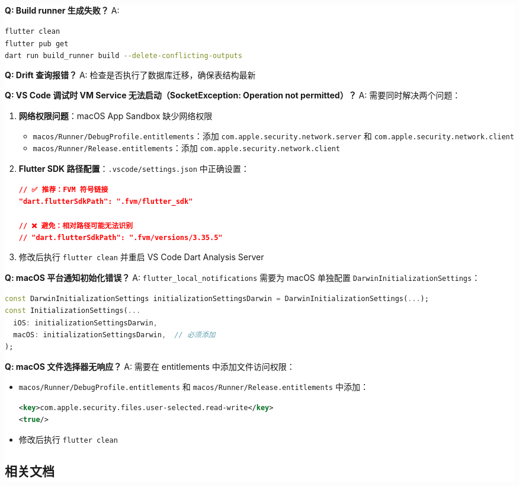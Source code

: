 **Q: Build runner 生成失败？**
A:

```bash
flutter clean
flutter pub get
dart run build_runner build --delete-conflicting-outputs
```

**Q: Drift 查询报错？**
A: 检查是否执行了数据库迁移，确保表结构最新

**Q: VS Code 调试时 VM Service 无法启动（SocketException: Operation not permitted）？**
A: 需要同时解决两个问题：

1. **网络权限问题**：macOS App Sandbox 缺少网络权限
   - `macos/Runner/DebugProfile.entitlements`：添加 `com.apple.security.network.server` 和 `com.apple.security.network.client`
   - `macos/Runner/Release.entitlements`：添加 `com.apple.security.network.client`

2. **Flutter SDK 路径配置**：`.vscode/settings.json` 中正确设置：

   ```json
   // ✅ 推荐：FVM 符号链接
   "dart.flutterSdkPath": ".fvm/flutter_sdk"

   // ❌ 避免：相对路径可能无法识别
   // "dart.flutterSdkPath": ".fvm/versions/3.35.5"
   ```

3. 修改后执行 `flutter clean` 并重启 VS Code Dart Analysis Server

**Q: macOS 平台通知初始化错误？**
A: `flutter_local_notifications` 需要为 macOS 单独配置 `DarwinInitializationSettings`：

```dart
const DarwinInitializationSettings initializationSettingsDarwin = DarwinInitializationSettings(...);
const InitializationSettings(...
  iOS: initializationSettingsDarwin,
  macOS: initializationSettingsDarwin,  // 必须添加
);
```

**Q: macOS 文件选择器无响应？**
A: 需要在 entitlements 中添加文件访问权限：

- `macos/Runner/DebugProfile.entitlements` 和 `macos/Runner/Release.entitlements` 中添加：

  ```xml
  <key>com.apple.security.files.user-selected.read-write</key>
  <true/>
  ```

- 修改后执行 `flutter clean`

## 相关文档
